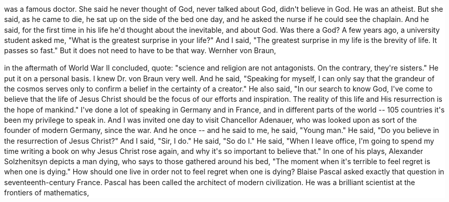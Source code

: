 was a famous doctor.
She said he never thought of God, never talked about God,
didn&#39;t believe in God. He was an atheist.
But she said,
as he came to die,
he sat up on the side of the bed one day,
and he asked the nurse if he could see the chaplain.
And he said, for the first time in his life
he&#39;d thought about the inevitable,
and about God.
Was there a God?
A few years ago, a university student asked me,
&quot;What is the greatest surprise in your life?&quot;
And I said, &quot;The greatest surprise in my life
is the brevity of life.
It passes so fast.&quot;
But it does not need to have to be that way.
Wernher von Braun,

in the aftermath of World War II concluded, quote:
&quot;science and religion are not antagonists.
On the contrary, they&#39;re sisters.&quot;
He put it on a personal basis.
I knew Dr. von Braun very well.
And he said, &quot;Speaking for myself,
I can only say that the grandeur of the cosmos
serves only to confirm
a belief in the certainty of a creator.&quot;
He also said,
&quot;In our search to know God,
I&#39;ve come to believe that the life of Jesus Christ
should be the focus of our efforts and inspiration.
The reality of this life and His resurrection
is the hope of mankind.&quot;
I&#39;ve done a lot of speaking in Germany
and in France, and in different parts of the world --
105 countries it&#39;s been my privilege to speak in.
And I was invited one day to visit
Chancellor Adenauer,
who was looked upon as sort of the founder of modern Germany,
since the war.
And he once -- and he said to me,
he said, &quot;Young man.&quot; He said,
&quot;Do you believe in the resurrection of Jesus Christ?&quot;
And I said, &quot;Sir, I do.&quot;
He said, &quot;So do I.&quot;
He said, &quot;When I leave office,
I&#39;m going to spend my time writing a book
on why Jesus Christ rose again,
and why it&#39;s so important to believe that.&quot;
In one of his plays,
Alexander Solzhenitsyn
depicts a man dying,
who says to those gathered around his bed,
&quot;The moment when it&#39;s terrible to feel regret
is when one is dying.&quot;
How should one live in order not to feel regret when one is dying?
Blaise Pascal
asked exactly that question
in seventeenth-century France.
Pascal has been called the architect
of modern civilization.
He was a brilliant scientist
at the frontiers of mathematics,